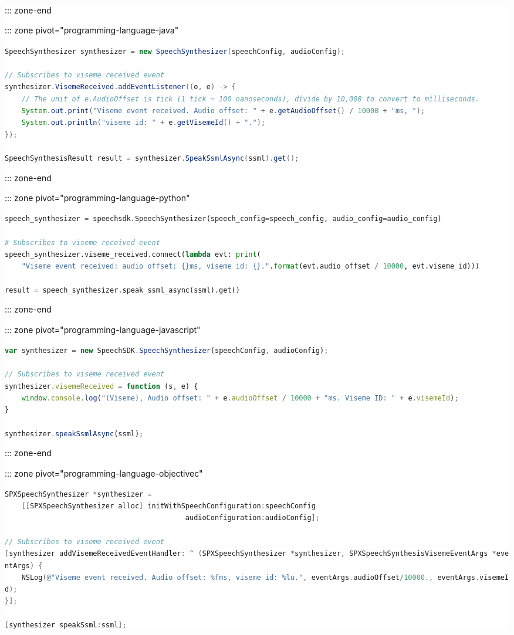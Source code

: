 ::: zone-end

::: zone pivot="programming-language-java"

```java
SpeechSynthesizer synthesizer = new SpeechSynthesizer(speechConfig, audioConfig);

// Subscribes to viseme received event
synthesizer.VisemeReceived.addEventListener((o, e) -> {
    // The unit of e.AudioOffset is tick (1 tick = 100 nanoseconds), divide by 10,000 to convert to milliseconds.
    System.out.print("Viseme event received. Audio offset: " + e.getAudioOffset() / 10000 + "ms, ");
    System.out.println("viseme id: " + e.getVisemeId() + ".");
});

SpeechSynthesisResult result = synthesizer.SpeakSsmlAsync(ssml).get();
```

::: zone-end

::: zone pivot="programming-language-python"

```Python
speech_synthesizer = speechsdk.SpeechSynthesizer(speech_config=speech_config, audio_config=audio_config)

# Subscribes to viseme received event
speech_synthesizer.viseme_received.connect(lambda evt: print(
    "Viseme event received: audio offset: {}ms, viseme id: {}.".format(evt.audio_offset / 10000, evt.viseme_id)))

result = speech_synthesizer.speak_ssml_async(ssml).get()
```

::: zone-end

::: zone pivot="programming-language-javascript"

```Javascript
var synthesizer = new SpeechSDK.SpeechSynthesizer(speechConfig, audioConfig);

// Subscribes to viseme received event
synthesizer.visemeReceived = function (s, e) {
    window.console.log("(Viseme), Audio offset: " + e.audioOffset / 10000 + "ms. Viseme ID: " + e.visemeId);
}

synthesizer.speakSsmlAsync(ssml);
```

::: zone-end

::: zone pivot="programming-language-objectivec"

```Objective-C
SPXSpeechSynthesizer *synthesizer =
    [[SPXSpeechSynthesizer alloc] initWithSpeechConfiguration:speechConfig
                                           audioConfiguration:audioConfig];

// Subscribes to viseme received event
[synthesizer addVisemeReceivedEventHandler: ^ (SPXSpeechSynthesizer *synthesizer, SPXSpeechSynthesisVisemeEventArgs *eventArgs) {
    NSLog(@"Viseme event received. Audio offset: %fms, viseme id: %lu.", eventArgs.audioOffset/10000., eventArgs.visemeId);
}];

[synthesizer speakSsml:ssml];
```
